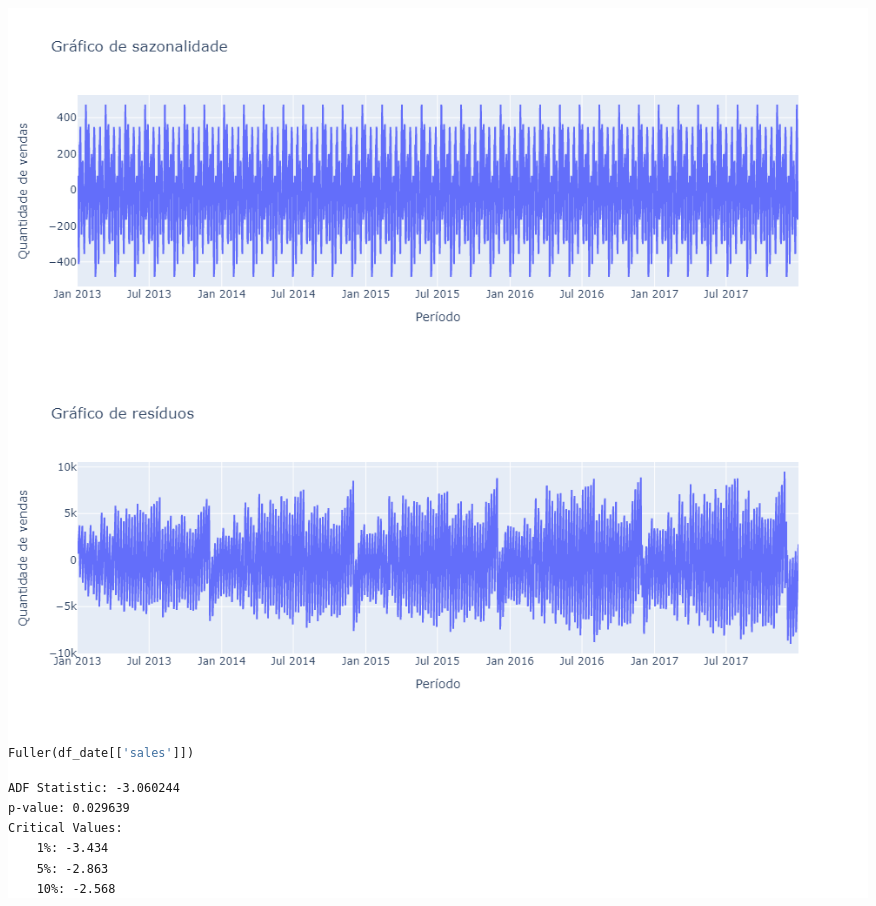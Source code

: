 


    
![png](assets/output_69_1.png)
    



    
![png](assets/output_69_2.png)
    



```python
Fuller(df_date[['sales']])
```

    ADF Statistic: -3.060244
    p-value: 0.029639
    Critical Values:
    	1%: -3.434
    	5%: -2.863
    	10%: -2.568
    